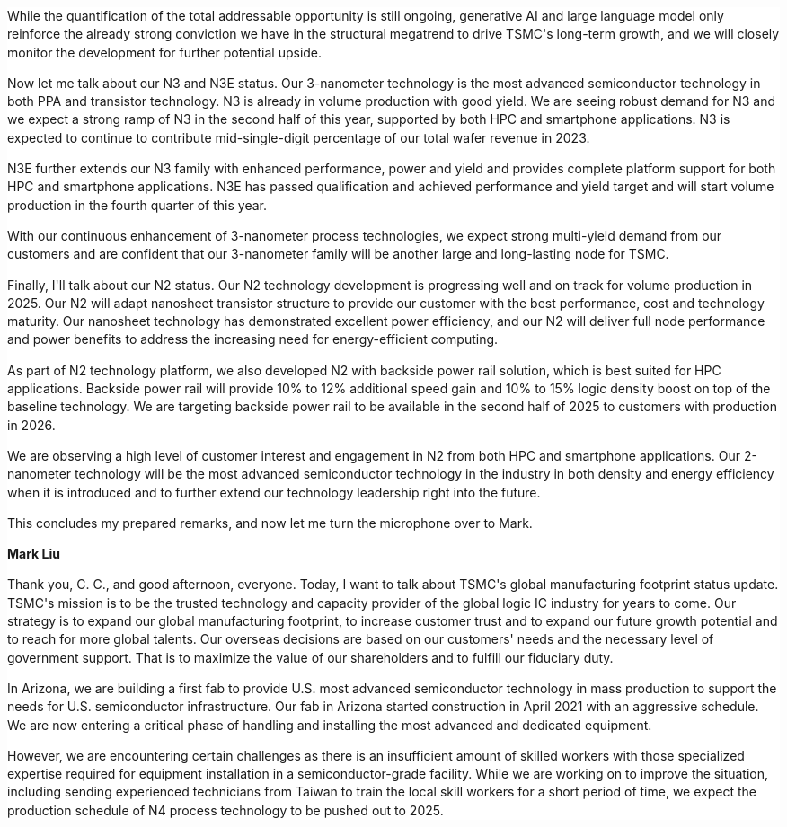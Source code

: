 While the quantification of the total addressable opportunity is still ongoing, generative AI and large language model only reinforce the already strong conviction we have in the structural megatrend to drive TSMC's long-term growth, and we will closely monitor the development for further potential upside.

Now let me talk about our N3 and N3E status. Our 3-nanometer technology is the most advanced semiconductor technology in both PPA and transistor technology. N3 is already in volume production with good yield. We are seeing robust demand for N3 and we expect a strong ramp of N3 in the second half of this year, supported by both HPC and smartphone applications. N3 is expected to continue to contribute mid-single-digit percentage of our total wafer revenue in 2023.

N3E further extends our N3 family with enhanced performance, power and yield and provides complete platform support for both HPC and smartphone applications. N3E has passed qualification and achieved performance and yield target and will start volume production in the fourth quarter of this year. 

With our continuous enhancement of 3-nanometer process technologies, we expect strong multi-yield demand from our customers and are confident that our 3-nanometer family will be another large and long-lasting node for TSMC.

Finally, I'll talk about our N2 status. Our N2 technology development is progressing well and on track for volume production in 2025. Our N2 will adapt nanosheet transistor structure to provide our customer with the best performance, cost and technology maturity. Our nanosheet technology has demonstrated excellent power efficiency, and our N2 will deliver full node performance and power benefits to address the increasing need for energy-efficient computing. 

As part of N2 technology platform, we also developed N2 with backside power rail solution, which is best suited for HPC applications. Backside power rail will provide 10% to 12% additional speed gain and 10% to 15% logic density boost on top of the baseline technology. We are targeting backside power rail to be available in the second half of 2025 to customers with production in 2026. 

We are observing a high level of customer interest and engagement in N2 from both HPC and smartphone applications. Our 2-nanometer technology will be the most advanced semiconductor technology in the industry in both density and energy efficiency when it is introduced and to further extend our technology leadership right into the future.

This concludes my prepared remarks, and now let me turn the microphone over to Mark.

**Mark Liu**

Thank you, C. C., and good afternoon, everyone. Today, I want to talk about TSMC's global manufacturing footprint status update. TSMC's mission is to be the trusted technology and capacity provider of the global logic IC industry for years to come. Our strategy is to expand our global manufacturing footprint, to increase customer trust and to expand our future growth potential and to reach for more global talents. Our overseas decisions are based on our customers' needs and the necessary level of government support. That is to maximize the value of our shareholders and to fulfill our fiduciary duty.

In Arizona, we are building a first fab to provide U.S. most advanced semiconductor technology in mass production to support the needs for U.S. semiconductor infrastructure. Our fab in Arizona started construction in April 2021 with an aggressive schedule. We are now entering a critical phase of handling and installing the most advanced and dedicated equipment. 

However, we are encountering certain challenges as there is an insufficient amount of skilled workers with those specialized expertise required for equipment installation in a semiconductor-grade facility. While we are working on to improve the situation, including sending experienced technicians from Taiwan to train the local skill workers for a short period of time, we expect the production schedule of N4 process technology to be pushed out to 2025.
